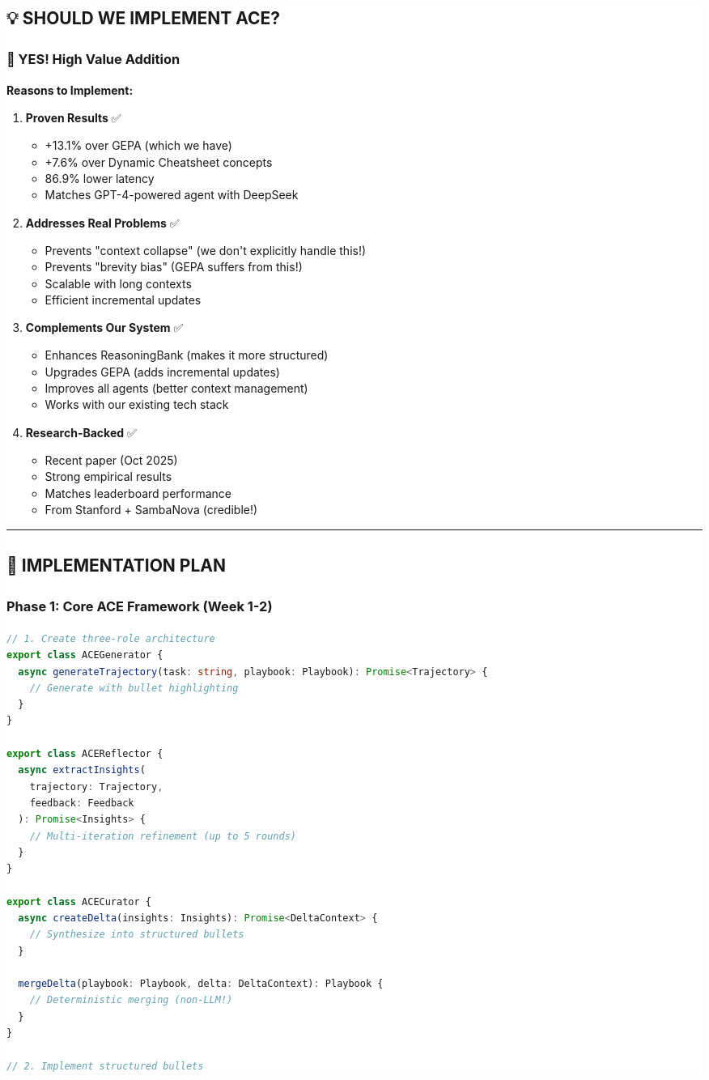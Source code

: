 
## 💡 **SHOULD WE IMPLEMENT ACE?**

### **🎯 YES! High Value Addition**

**Reasons to Implement:**

1. **Proven Results** ✅
   - +13.1% over GEPA (which we have)
   - +7.6% over Dynamic Cheatsheet concepts
   - 86.9% lower latency
   - Matches GPT-4-powered agent with DeepSeek

2. **Addresses Real Problems** ✅
   - Prevents "context collapse" (we don't explicitly handle this!)
   - Prevents "brevity bias" (GEPA suffers from this!)
   - Scalable with long contexts
   - Efficient incremental updates

3. **Complements Our System** ✅
   - Enhances ReasoningBank (makes it more structured)
   - Upgrades GEPA (adds incremental updates)
   - Improves all agents (better context management)
   - Works with our existing tech stack

4. **Research-Backed** ✅
   - Recent paper (Oct 2025)
   - Strong empirical results
   - Matches leaderboard performance
   - From Stanford + SambaNova (credible!)

---

## 🚀 **IMPLEMENTATION PLAN**

### **Phase 1: Core ACE Framework (Week 1-2)**

```typescript
// 1. Create three-role architecture
export class ACEGenerator {
  async generateTrajectory(task: string, playbook: Playbook): Promise<Trajectory> {
    // Generate with bullet highlighting
  }
}

export class ACEReflector {
  async extractInsights(
    trajectory: Trajectory,
    feedback: Feedback
  ): Promise<Insights> {
    // Multi-iteration refinement (up to 5 rounds)
  }
}

export class ACECurator {
  async createDelta(insights: Insights): Promise<DeltaContext> {
    // Synthesize into structured bullets
  }
  
  mergeDelta(playbook: Playbook, delta: DeltaContext): Playbook {
    // Deterministic merging (non-LLM!)
  }
}

// 2. Implement structured bullets
```